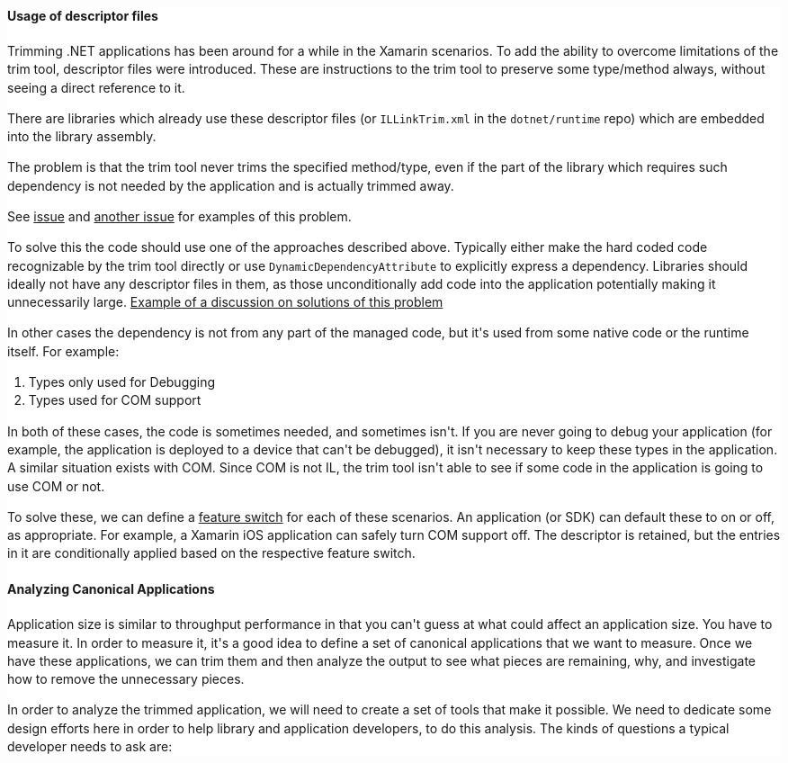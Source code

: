 #### Usage of descriptor files

Trimming .NET applications has been around for a while in the Xamarin scenarios.
To add the ability to overcome limitations of the trim tool,
descriptor files were introduced. These are instructions to the trim tool
to preserve some type/method always, without seeing a direct reference to it.

There are libraries which already use these descriptor files (or `ILLinkTrim.xml`
in the `dotnet/runtime` repo) which are embedded into the library assembly.

The problem is that the trim tool never trims the specified method/type,
even if the part of the library which requires such dependency is not needed
by the application and is actually trimmed away.

See [issue](https://github.com/dotnet/runtime/issues/31712) and
[another issue](https://github.com/dotnet/runtime/issues/35199)
for examples of this problem.

To solve this the code should use one of the approaches described above. Typically
either make the hard coded code recognizable by the trim tool directly or use
`DynamicDependencyAttribute` to explicitly express a dependency. Libraries should
ideally not have any descriptor files in them, as those unconditionally add code
into the application potentially making it unnecessarily large.
[Example of a discussion on solutions of this problem](https://github.com/dotnet/runtime/issues/31712)

In other cases the dependency is not from any part of the managed code,
but it's used from some native code or the runtime itself. For example:

1. Types only used for Debugging
1. Types used for COM support

In both of these cases, the code is sometimes needed, and sometimes isn't.
If you are never going to debug your application (for example, the application
is deployed to a device that can't be debugged), it isn't necessary to keep
these types in the application. A similar situation exists with COM.
Since COM is not IL, the trim tool isn't able to see if some code in
the application is going to use COM or not.

To solve these, we can define a [feature switch](#Feature-Switches) for each of
these scenarios. An application (or SDK) can default these to on or off, as appropriate.
For example, a Xamarin iOS application can safely turn COM support off.
The descriptor is retained, but the entries in it are conditionally applied
based on the respective feature switch.

#### Analyzing Canonical Applications

Application size is similar to throughput performance in that you can't guess
at what could affect an application size. You have to measure it. In order to
measure it, it's a good idea to define a set of canonical applications that we
want to measure. Once we have these applications, we can trim them and then analyze
the output to see what pieces are remaining, why, and investigate how to remove
the unnecessary pieces.

In order to analyze the trimmed application, we will need to create a set of
tools that make it possible. We need to dedicate some design efforts here in
order to help library and application developers, to do this analysis. The kinds
of questions a typical developer needs to ask are:
